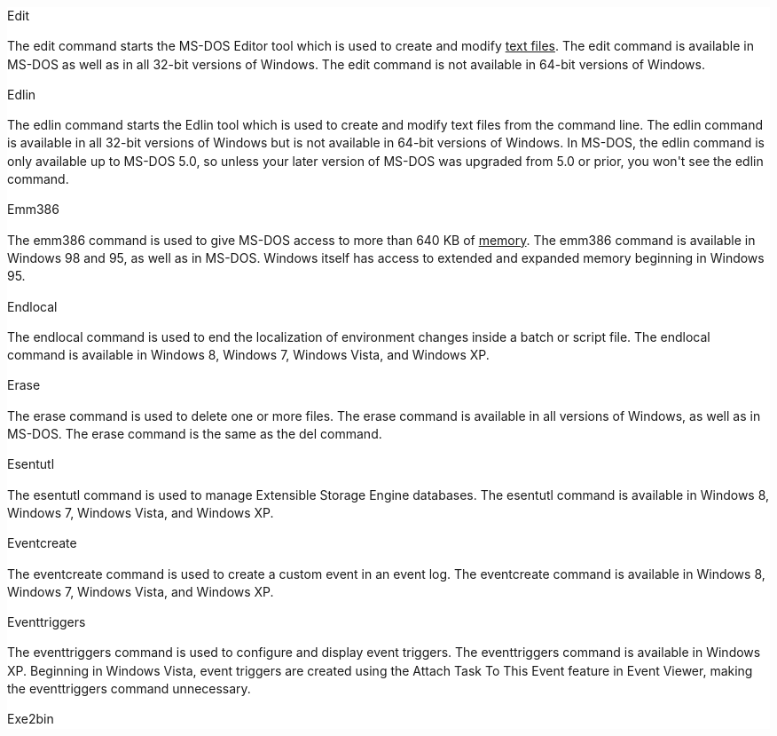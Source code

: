 Edit

The edit command starts the MS-DOS Editor tool which is used to create
and modify [text files](https://www.lifewire.com/txt-text-file-4150707).
The edit command is available in MS-DOS as well as in all 32-bit
versions of Windows. The edit command is not available in 64-bit
versions of Windows.

Edlin

The edlin command starts the Edlin tool which is used to create and
modify text files from the command line. The edlin command is available
in all 32-bit versions of Windows but is not available in 64-bit
versions of Windows. In MS-DOS, the edlin command is only available up
to MS-DOS 5.0, so unless your later version of MS-DOS was upgraded from
5.0 or prior, you won't see the edlin command.

Emm386

The emm386 command is used to give MS-DOS access to more than 640 KB of
[memory](https://www.lifewire.com/what-is-random-access-memory-ram-2618159).
The emm386 command is available in Windows 98 and 95, as well as in
MS-DOS. Windows itself has access to extended and expanded memory
beginning in Windows 95.

Endlocal

The endlocal command is used to end the localization of environment
changes inside a batch or script file. The endlocal command is available
in Windows 8, Windows 7, Windows Vista, and Windows XP.

Erase

The erase command is used to delete one or more files. The erase command
is available in all versions of Windows, as well as in MS-DOS. The erase
command is the same as the del command.

Esentutl

The esentutl command is used to manage Extensible Storage Engine
databases. The esentutl command is available in Windows 8, Windows 7,
Windows Vista, and Windows XP.

Eventcreate

The eventcreate command is used to create a custom event in an event
log. The eventcreate command is available in Windows 8, Windows 7,
Windows Vista, and Windows XP.

Eventtriggers

The eventtriggers command is used to configure and display event
triggers. The eventtriggers command is available in Windows XP.
Beginning in Windows Vista, event triggers are created using the Attach
Task To This Event feature in Event Viewer, making the eventtriggers
command unnecessary.

Exe2bin
